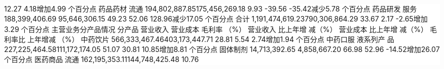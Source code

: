 12.27
4.18增加4.99
个百分点
药品药材
流通
194,802,887.85175,456,269.18
9.93
-39.56
-35.42减少5.78
个百分点
药品研发
服务
188,399,406.69
95,646,306.15
49.23
52.06
128.96减少17.05
个百分点
合计
1,191,474,619.23790,306,864.29
33.67
2.17
-2.65增加3.29
个百分点
主营业务分产品情况
分产品
营业收入
营业成本
毛利率
（%）
营业收入
比上年增
减（%）
营业成本
比上年增
减（%）
毛利率比
上年增减
（%）
中药饮片
566,333,467.46403,173,447.71
28.81
5.54
2.74增加1.94
个百分点
中药口服
液系列产
品
227,225,464.58111,172,174.05
51.07
30.81
10.85增加8.81
个百分点
固体制剂
14,713,392.65
4,858,667.20
66.98
52.96
-14.52增加26.07
个百分点
医药商品
流通
162,195,353.11144,748,425.48
10.76